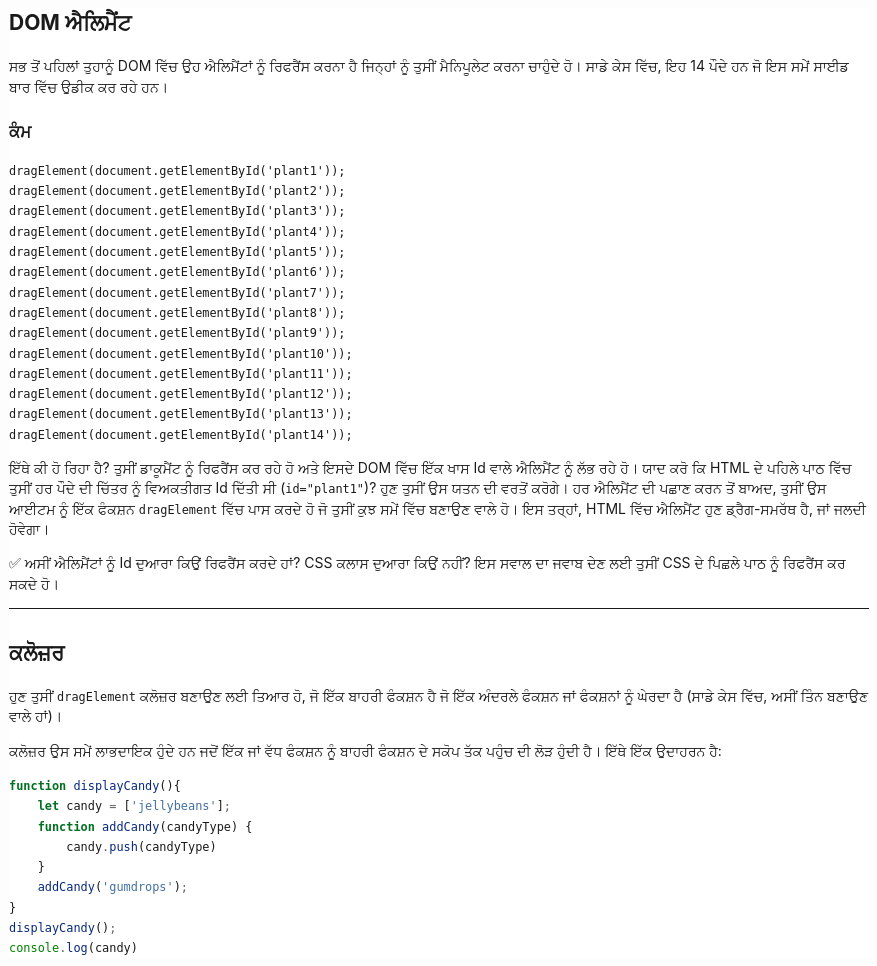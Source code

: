 
## DOM ਐਲਿਮੈਂਟ

ਸਭ ਤੋਂ ਪਹਿਲਾਂ ਤੁਹਾਨੂੰ DOM ਵਿੱਚ ਉਹ ਐਲਿਮੈਂਟਾਂ ਨੂੰ ਰਿਫਰੈਂਸ ਕਰਨਾ ਹੈ ਜਿਨ੍ਹਾਂ ਨੂੰ ਤੁਸੀਂ ਮੈਨਿਪੂਲੇਟ ਕਰਨਾ ਚਾਹੁੰਦੇ ਹੋ। ਸਾਡੇ ਕੇਸ ਵਿੱਚ, ਇਹ 14 ਪੌਦੇ ਹਨ ਜੋ ਇਸ ਸਮੇਂ ਸਾਈਡ ਬਾਰ ਵਿੱਚ ਉਡੀਕ ਕਰ ਰਹੇ ਹਨ।

### ਕੰਮ

```html
dragElement(document.getElementById('plant1'));
dragElement(document.getElementById('plant2'));
dragElement(document.getElementById('plant3'));
dragElement(document.getElementById('plant4'));
dragElement(document.getElementById('plant5'));
dragElement(document.getElementById('plant6'));
dragElement(document.getElementById('plant7'));
dragElement(document.getElementById('plant8'));
dragElement(document.getElementById('plant9'));
dragElement(document.getElementById('plant10'));
dragElement(document.getElementById('plant11'));
dragElement(document.getElementById('plant12'));
dragElement(document.getElementById('plant13'));
dragElement(document.getElementById('plant14'));
```

ਇੱਥੇ ਕੀ ਹੋ ਰਿਹਾ ਹੈ? ਤੁਸੀਂ ਡਾਕੂਮੈਂਟ ਨੂੰ ਰਿਫਰੈਂਸ ਕਰ ਰਹੇ ਹੋ ਅਤੇ ਇਸਦੇ DOM ਵਿੱਚ ਇੱਕ ਖਾਸ Id ਵਾਲੇ ਐਲਿਮੈਂਟ ਨੂੰ ਲੱਭ ਰਹੇ ਹੋ। ਯਾਦ ਕਰੋ ਕਿ HTML ਦੇ ਪਹਿਲੇ ਪਾਠ ਵਿੱਚ ਤੁਸੀਂ ਹਰ ਪੌਦੇ ਦੀ ਚਿੱਤਰ ਨੂੰ ਵਿਅਕਤੀਗਤ Id ਦਿੱਤੀ ਸੀ (`id="plant1"`)? ਹੁਣ ਤੁਸੀਂ ਉਸ ਯਤਨ ਦੀ ਵਰਤੋਂ ਕਰੋਗੇ। ਹਰ ਐਲਿਮੈਂਟ ਦੀ ਪਛਾਣ ਕਰਨ ਤੋਂ ਬਾਅਦ, ਤੁਸੀਂ ਉਸ ਆਈਟਮ ਨੂੰ ਇੱਕ ਫੰਕਸ਼ਨ `dragElement` ਵਿੱਚ ਪਾਸ ਕਰਦੇ ਹੋ ਜੋ ਤੁਸੀਂ ਕੁਝ ਸਮੇਂ ਵਿੱਚ ਬਣਾਉਣ ਵਾਲੇ ਹੋ। ਇਸ ਤਰ੍ਹਾਂ, HTML ਵਿੱਚ ਐਲਿਮੈਂਟ ਹੁਣ ਡ੍ਰੈਗ-ਸਮਰੱਥ ਹੈ, ਜਾਂ ਜਲਦੀ ਹੋਵੇਗਾ।

✅ ਅਸੀਂ ਐਲਿਮੈਂਟਾਂ ਨੂੰ Id ਦੁਆਰਾ ਕਿਉਂ ਰਿਫਰੈਂਸ ਕਰਦੇ ਹਾਂ? CSS ਕਲਾਸ ਦੁਆਰਾ ਕਿਉਂ ਨਹੀਂ? ਇਸ ਸਵਾਲ ਦਾ ਜਵਾਬ ਦੇਣ ਲਈ ਤੁਸੀਂ CSS ਦੇ ਪਿਛਲੇ ਪਾਠ ਨੂੰ ਰਿਫਰੈਂਸ ਕਰ ਸਕਦੇ ਹੋ।

---

## ਕਲੋਜ਼ਰ

ਹੁਣ ਤੁਸੀਂ `dragElement` ਕਲੋਜ਼ਰ ਬਣਾਉਣ ਲਈ ਤਿਆਰ ਹੋ, ਜੋ ਇੱਕ ਬਾਹਰੀ ਫੰਕਸ਼ਨ ਹੈ ਜੋ ਇੱਕ ਅੰਦਰਲੇ ਫੰਕਸ਼ਨ ਜਾਂ ਫੰਕਸ਼ਨਾਂ ਨੂੰ ਘੇਰਦਾ ਹੈ (ਸਾਡੇ ਕੇਸ ਵਿੱਚ, ਅਸੀਂ ਤਿੰਨ ਬਣਾਉਣ ਵਾਲੇ ਹਾਂ)।

ਕਲੋਜ਼ਰ ਉਸ ਸਮੇਂ ਲਾਭਦਾਇਕ ਹੁੰਦੇ ਹਨ ਜਦੋਂ ਇੱਕ ਜਾਂ ਵੱਧ ਫੰਕਸ਼ਨ ਨੂੰ ਬਾਹਰੀ ਫੰਕਸ਼ਨ ਦੇ ਸਕੋਪ ਤੱਕ ਪਹੁੰਚ ਦੀ ਲੋੜ ਹੁੰਦੀ ਹੈ। ਇੱਥੇ ਇੱਕ ਉਦਾਹਰਨ ਹੈ:

```javascript
function displayCandy(){
	let candy = ['jellybeans'];
	function addCandy(candyType) {
		candy.push(candyType)
	}
	addCandy('gumdrops');
}
displayCandy();
console.log(candy)
```
